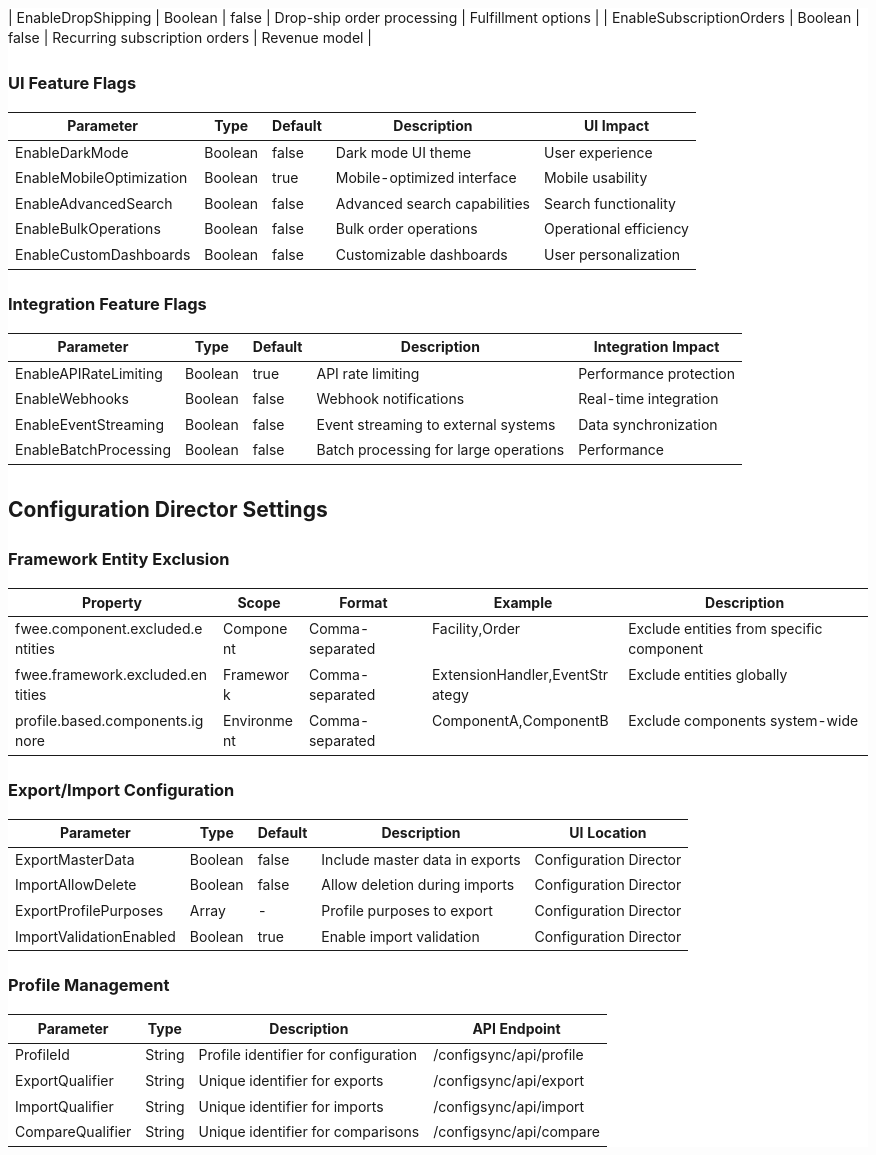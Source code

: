 | EnableDropShipping | Boolean | false | Drop-ship order processing | Fulfillment options |
| EnableSubscriptionOrders | Boolean | false | Recurring subscription orders | Revenue model |

### UI Feature Flags
| Parameter | Type | Default | Description | UI Impact |
|-----------|------|---------|-------------|-----------|
| EnableDarkMode | Boolean | false | Dark mode UI theme | User experience |
| EnableMobileOptimization | Boolean | true | Mobile-optimized interface | Mobile usability |
| EnableAdvancedSearch | Boolean | false | Advanced search capabilities | Search functionality |
| EnableBulkOperations | Boolean | false | Bulk order operations | Operational efficiency |
| EnableCustomDashboards | Boolean | false | Customizable dashboards | User personalization |

### Integration Feature Flags
| Parameter | Type | Default | Description | Integration Impact |
|-----------|------|---------|-------------|------------------|
| EnableAPIRateLimiting | Boolean | true | API rate limiting | Performance protection |
| EnableWebhooks | Boolean | false | Webhook notifications | Real-time integration |
| EnableEventStreaming | Boolean | false | Event streaming to external systems | Data synchronization |
| EnableBatchProcessing | Boolean | false | Batch processing for large operations | Performance |

## Configuration Director Settings

### Framework Entity Exclusion
| Property | Scope | Format | Example | Description |
|----------|-------|--------|---------|-------------|
| fwee.component.excluded.entities | Component | Comma-separated | Facility,Order | Exclude entities from specific component |
| fwee.framework.excluded.entities | Framework | Comma-separated | ExtensionHandler,EventStrategy | Exclude entities globally |
| profile.based.components.ignore | Environment | Comma-separated | ComponentA,ComponentB | Exclude components system-wide |

### Export/Import Configuration
| Parameter | Type | Default | Description | UI Location |
|-----------|------|---------|-------------|-------------|
| ExportMasterData | Boolean | false | Include master data in exports | Configuration Director |
| ImportAllowDelete | Boolean | false | Allow deletion during imports | Configuration Director |
| ExportProfilePurposes | Array | - | Profile purposes to export | Configuration Director |
| ImportValidationEnabled | Boolean | true | Enable import validation | Configuration Director |

### Profile Management
| Parameter | Type | Description | API Endpoint |
|-----------|------|-------------|--------------|
| ProfileId | String | Profile identifier for configuration | /configsync/api/profile |
| ExportQualifier | String | Unique identifier for exports | /configsync/api/export |
| ImportQualifier | String | Unique identifier for imports | /configsync/api/import |
| CompareQualifier | String | Unique identifier for comparisons | /configsync/api/compare |
